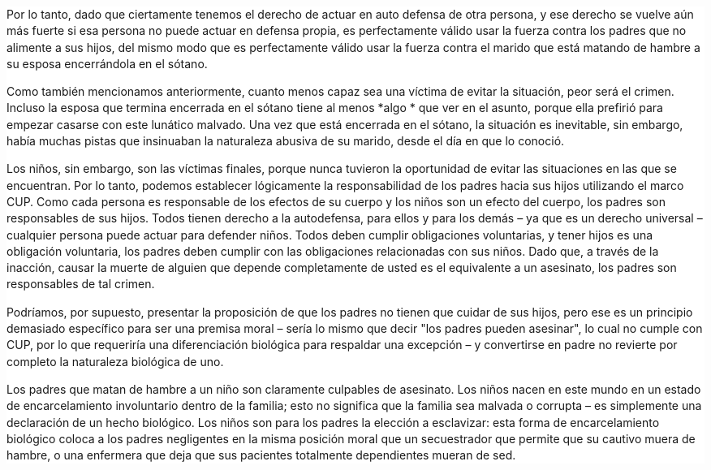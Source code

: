 Por lo tanto, dado que ciertamente tenemos el derecho de actuar en auto defensa de otra persona, y ese derecho se vuelve aún más fuerte si esa persona no puede actuar en defensa propia, es perfectamente válido usar la fuerza contra los padres que no alimente a sus hijos, del mismo modo que es perfectamente válido usar la fuerza contra el marido que está matando de hambre a su esposa encerrándola en el sótano.

Como también mencionamos anteriormente, cuanto menos capaz sea una víctima de evitar la situación, peor será el crimen. Incluso la esposa que termina encerrada en el sótano tiene al menos *algo * que ver en el asunto, porque ella prefirió para empezar casarse con este lunático malvado. Una vez que está encerrada en el sótano, la situación es inevitable, sin embargo, había muchas pistas que insinuaban la naturaleza abusiva de su marido, desde el día en que lo conoció.

Los niños, sin embargo, son las víctimas finales, porque nunca tuvieron la oportunidad de evitar las situaciones en las que se encuentran. Por lo tanto, podemos establecer lógicamente la responsabilidad de los padres hacia sus hijos utilizando el marco CUP. Como cada persona es responsable de los efectos de su cuerpo y los niños son un efecto del cuerpo, los padres son responsables de sus hijos. Todos tienen derecho a la autodefensa, para ellos y para los demás – ya que es un derecho universal – cualquier persona puede actuar para defender niños. Todos deben cumplir obligaciones voluntarias, y tener hijos es una obligación voluntaria, los padres deben cumplir con las obligaciones relacionadas con sus niños. Dado que, a través de la inacción, causar la muerte de alguien que depende completamente de usted es el equivalente a un asesinato, los padres son responsables de tal crimen.

Podríamos, por supuesto, presentar la proposición de que los padres no tienen que cuidar de sus hijos, pero ese es un principio demasiado específico para ser una premisa moral – sería lo mismo que decir "los padres pueden asesinar", lo cual no cumple con CUP, por lo que requeriría una diferenciación biológica para respaldar una excepción – y convertirse en padre no revierte por completo la naturaleza biológica de uno.

Los padres que matan de hambre a un niño son claramente culpables de asesinato. Los niños nacen en este mundo en un estado de encarcelamiento involuntario dentro de la familia; esto no significa que la familia sea malvada o corrupta – es simplemente una declaración de un hecho biológico. Los niños son para los padres la elección a esclavizar: esta forma de encarcelamiento biológico coloca a los padres negligentes en la misma posición moral que un secuestrador que permite que su cautivo muera de hambre, o una enfermera que deja que sus pacientes totalmente dependientes mueran de sed.